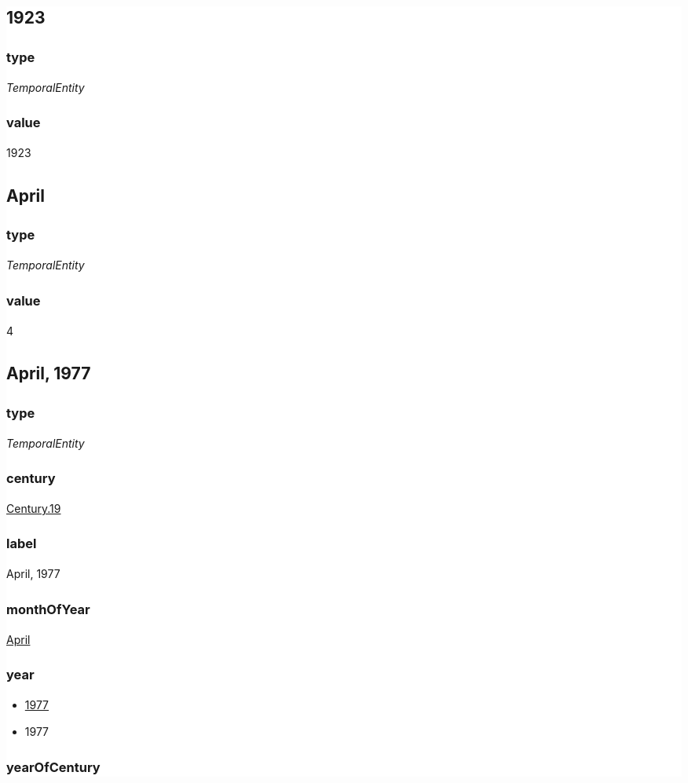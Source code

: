 ## 1923

### type


*TemporalEntity*

### value


1923

## April

### type


*TemporalEntity*

### value


4

## April, 1977

### type


*TemporalEntity*

### century


[Century.19](#Century.19)

### label


April, 1977

### monthOfYear


[April](#April)

### year

 - [1977](#1977)

 - 1977

### yearOfCentury

